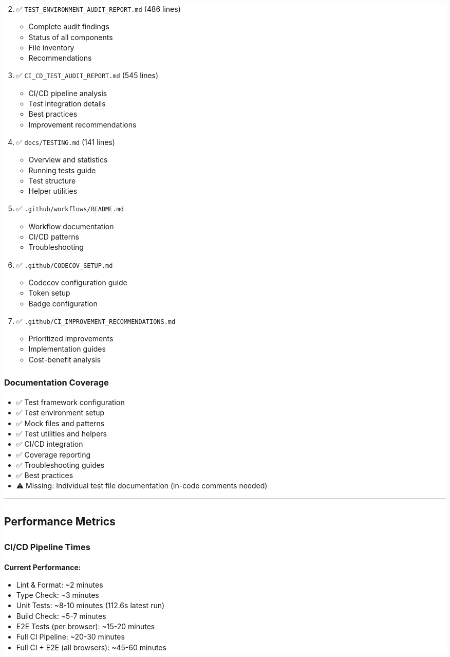 2. ✅ `TEST_ENVIRONMENT_AUDIT_REPORT.md` (486 lines)
   - Complete audit findings
   - Status of all components
   - File inventory
   - Recommendations

3. ✅ `CI_CD_TEST_AUDIT_REPORT.md` (545 lines)
   - CI/CD pipeline analysis
   - Test integration details
   - Best practices
   - Improvement recommendations

4. ✅ `docs/TESTING.md` (141 lines)
   - Overview and statistics
   - Running tests guide
   - Test structure
   - Helper utilities

5. ✅ `.github/workflows/README.md`
   - Workflow documentation
   - CI/CD patterns
   - Troubleshooting

6. ✅ `.github/CODECOV_SETUP.md`
   - Codecov configuration guide
   - Token setup
   - Badge configuration

7. ✅ `.github/CI_IMPROVEMENT_RECOMMENDATIONS.md`
   - Prioritized improvements
   - Implementation guides
   - Cost-benefit analysis

### Documentation Coverage

- ✅ Test framework configuration
- ✅ Test environment setup
- ✅ Mock files and patterns
- ✅ Test utilities and helpers
- ✅ CI/CD integration
- ✅ Coverage reporting
- ✅ Troubleshooting guides
- ✅ Best practices
- ⚠️ Missing: Individual test file documentation (in-code comments needed)

---

## Performance Metrics

### CI/CD Pipeline Times

**Current Performance:**

- Lint & Format: ~2 minutes
- Type Check: ~3 minutes
- Unit Tests: ~8-10 minutes (112.6s latest run)
- Build Check: ~5-7 minutes
- E2E Tests (per browser): ~15-20 minutes
- Full CI Pipeline: ~20-30 minutes
- Full CI + E2E (all browsers): ~45-60 minutes

